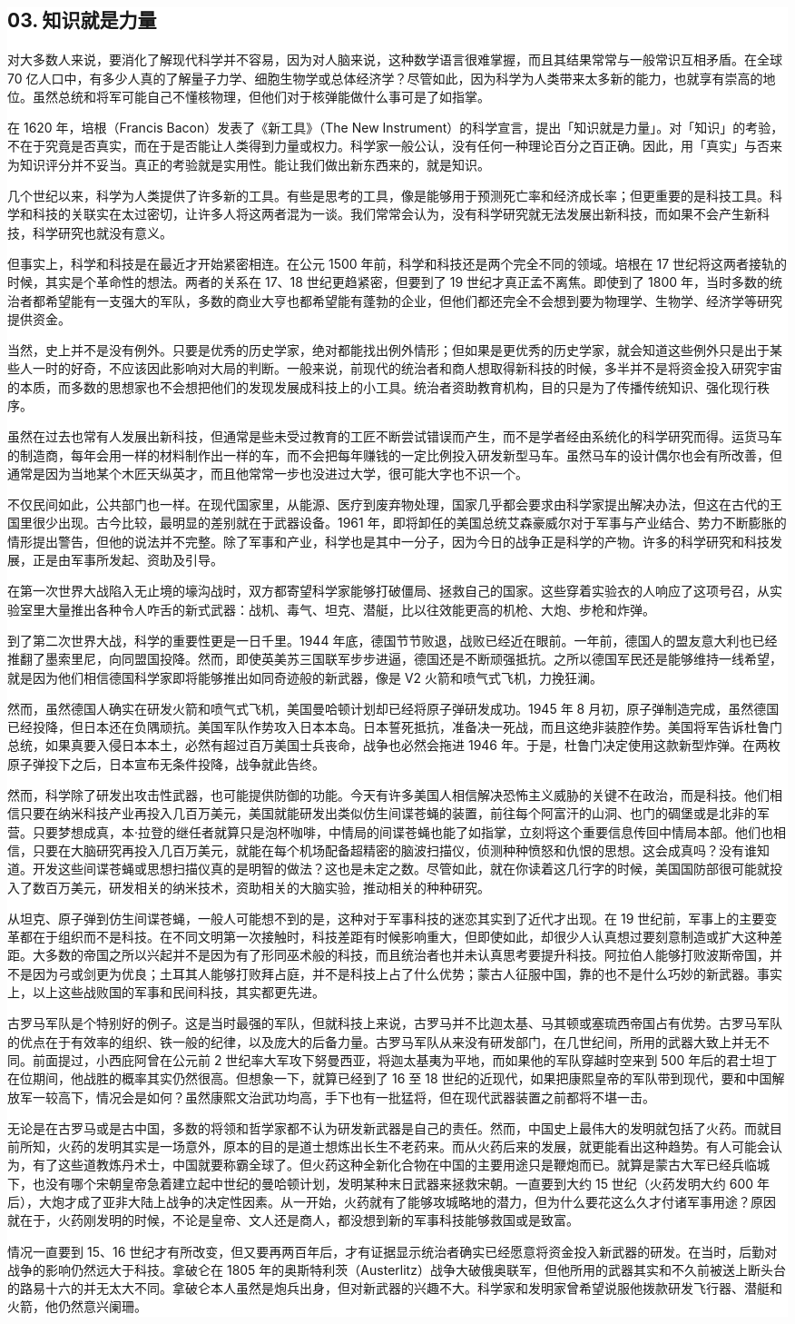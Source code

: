 ## 03. 知识就是力量

对大多数人来说，要消化了解现代科学并不容易，因为对人脑来说，这种数学语言很难掌握，而且其结果常常与一般常识互相矛盾。在全球 70 亿人口中，有多少人真的了解量子力学、细胞生物学或总体经济学？尽管如此，因为科学为人类带来太多新的能力，也就享有崇高的地位。虽然总统和将军可能自己不懂核物理，但他们对于核弹能做什么事可是了如指掌。

在 1620 年，培根（Francis Bacon）发表了《新工具》（The New Instrument）的科学宣言，提出「知识就是力量」。对「知识」的考验，不在于究竟是否真实，而在于是否能让人类得到力量或权力。科学家一般公认，没有任何一种理论百分之百正确。因此，用「真实」与否来为知识评分并不妥当。真正的考验就是实用性。能让我们做出新东西来的，就是知识。

几个世纪以来，科学为人类提供了许多新的工具。有些是思考的工具，像是能够用于预测死亡率和经济成长率；但更重要的是科技工具。科学和科技的关联实在太过密切，让许多人将这两者混为一谈。我们常常会认为，没有科学研究就无法发展出新科技，而如果不会产生新科技，科学研究也就没有意义。

但事实上，科学和科技是在最近才开始紧密相连。在公元 1500 年前，科学和科技还是两个完全不同的领域。培根在 17 世纪将这两者接轨的时候，其实是个革命性的想法。两者的关系在 17、18 世纪更趋紧密，但要到了 19 世纪才真正孟不离焦。即使到了 1800 年，当时多数的统治者都希望能有一支强大的军队，多数的商业大亨也都希望能有蓬勃的企业，但他们都还完全不会想到要为物理学、生物学、经济学等研究提供资金。

当然，史上并不是没有例外。只要是优秀的历史学家，绝对都能找出例外情形；但如果是更优秀的历史学家，就会知道这些例外只是出于某些人一时的好奇，不应该因此影响对大局的判断。一般来说，前现代的统治者和商人想取得新科技的时候，多半并不是将资金投入研究宇宙的本质，而多数的思想家也不会想把他们的发现发展成科技上的小工具。统治者资助教育机构，目的只是为了传播传统知识、强化现行秩序。

虽然在过去也常有人发展出新科技，但通常是些未受过教育的工匠不断尝试错误而产生，而不是学者经由系统化的科学研究而得。运货马车的制造商，每年会用一样的材料制作出一样的车，而不会把每年赚钱的一定比例投入研发新型马车。虽然马车的设计偶尔也会有所改善，但通常是因为当地某个木匠天纵英才，而且他常常一步也没进过大学，很可能大字也不识一个。

不仅民间如此，公共部门也一样。在现代国家里，从能源、医疗到废弃物处理，国家几乎都会要求由科学家提出解决办法，但这在古代的王国里很少出现。古今比较，最明显的差别就在于武器设备。1961 年，即将卸任的美国总统艾森豪威尔对于军事与产业结合、势力不断膨胀的情形提出警告，但他的说法并不完整。除了军事和产业，科学也是其中一分子，因为今日的战争正是科学的产物。许多的科学研究和科技发展，正是由军事所发起、资助及引导。

在第一次世界大战陷入无止境的壕沟战时，双方都寄望科学家能够打破僵局、拯救自己的国家。这些穿着实验衣的人响应了这项号召，从实验室里大量推出各种令人咋舌的新式武器：战机、毒气、坦克、潜艇，比以往效能更高的机枪、大炮、步枪和炸弹。

到了第二次世界大战，科学的重要性更是一日千里。1944 年底，德国节节败退，战败已经近在眼前。一年前，德国人的盟友意大利也已经推翻了墨索里尼，向同盟国投降。然而，即使英美苏三国联军步步进逼，德国还是不断顽强抵抗。之所以德国军民还是能够维持一线希望，就是因为他们相信德国科学家即将能够推出如同奇迹般的新武器，像是 V2 火箭和喷气式飞机，力挽狂澜。

然而，虽然德国人确实在研发火箭和喷气式飞机，美国曼哈顿计划却已经将原子弹研发成功。1945 年 8 月初，原子弹制造完成，虽然德国已经投降，但日本还在负隅顽抗。美国军队作势攻入日本本岛。日本誓死抵抗，准备决一死战，而且这绝非装腔作势。美国将军告诉杜鲁门总统，如果真要入侵日本本土，必然有超过百万美国士兵丧命，战争也必然会拖进 1946 年。于是，杜鲁门决定使用这款新型炸弹。在两枚原子弹投下之后，日本宣布无条件投降，战争就此告终。

然而，科学除了研发出攻击性武器，也可能提供防御的功能。今天有许多美国人相信解决恐怖主义威胁的关键不在政治，而是科技。他们相信只要在纳米科技产业再投入几百万美元，美国就能研发出类似仿生间谍苍蝇的装置，前往每个阿富汗的山洞、也门的碉堡或是北非的军营。只要梦想成真，本·拉登的继任者就算只是泡杯咖啡，中情局的间谍苍蝇也能了如指掌，立刻将这个重要信息传回中情局本部。他们也相信，只要在大脑研究再投入几百万美元，就能在每个机场配备超精密的脑波扫描仪，侦测种种愤怒和仇恨的思想。这会成真吗？没有谁知道。开发这些间谍苍蝇或思想扫描仪真的是明智的做法？这也是未定之数。尽管如此，就在你读着这几行字的时候，美国国防部很可能就投入了数百万美元，研发相关的纳米技术，资助相关的大脑实验，推动相关的种种研究。

从坦克、原子弹到仿生间谍苍蝇，一般人可能想不到的是，这种对于军事科技的迷恋其实到了近代才出现。在 19 世纪前，军事上的主要变革都在于组织而不是科技。在不同文明第一次接触时，科技差距有时候影响重大，但即使如此，却很少人认真想过要刻意制造或扩大这种差距。大多数的帝国之所以兴起并不是因为有了形同巫术般的科技，而且统治者也并未认真思考要提升科技。阿拉伯人能够打败波斯帝国，并不是因为弓或剑更为优良；土耳其人能够打败拜占庭，并不是科技上占了什么优势；蒙古人征服中国，靠的也不是什么巧妙的新武器。事实上，以上这些战败国的军事和民间科技，其实都更先进。

古罗马军队是个特别好的例子。这是当时最强的军队，但就科技上来说，古罗马并不比迦太基、马其顿或塞琉西帝国占有优势。古罗马军队的优点在于有效率的组织、铁一般的纪律，以及庞大的后备力量。古罗马军队从来没有研发部门，在几世纪间，所用的武器大致上并无不同。前面提过，小西庇阿曾在公元前 2 世纪率大军攻下努曼西亚，将迦太基夷为平地，而如果他的军队穿越时空来到 500 年后的君士坦丁在位期间，他战胜的概率其实仍然很高。但想象一下，就算已经到了 16 至 18 世纪的近现代，如果把康熙皇帝的军队带到现代，要和中国解放军一较高下，情况会是如何？虽然康熙文治武功均高，手下也有一批猛将，但在现代武器装置之前都将不堪一击。

无论是在古罗马或是古中国，多数的将领和哲学家都不认为研发新武器是自己的责任。然而，中国史上最伟大的发明就包括了火药。而就目前所知，火药的发明其实是一场意外，原本的目的是道士想炼出长生不老药来。而从火药后来的发展，就更能看出这种趋势。有人可能会认为，有了这些道教炼丹术士，中国就要称霸全球了。但火药这种全新化合物在中国的主要用途只是鞭炮而已。就算是蒙古大军已经兵临城下，也没有哪个宋朝皇帝急着建立起中世纪的曼哈顿计划，发明某种末日武器来拯救宋朝。一直要到大约 15 世纪（火药发明大约 600 年后），大炮才成了亚非大陆上战争的决定性因素。从一开始，火药就有了能够攻城略地的潜力，但为什么要花这么久才付诸军事用途？原因就在于，火药刚发明的时候，不论是皇帝、文人还是商人，都没想到新的军事科技能够救国或是致富。

情况一直要到 15、16 世纪才有所改变，但又要再两百年后，才有证据显示统治者确实已经愿意将资金投入新武器的研发。在当时，后勤对战争的影响仍然远大于科技。拿破仑在 1805 年的奥斯特利茨（Austerlitz）战争大破俄奥联军，但他所用的武器其实和不久前被送上断头台的路易十六的并无太大不同。拿破仑本人虽然是炮兵出身，但对新武器的兴趣不大。科学家和发明家曾希望说服他拨款研发飞行器、潜艇和火箭，他仍然意兴阑珊。

